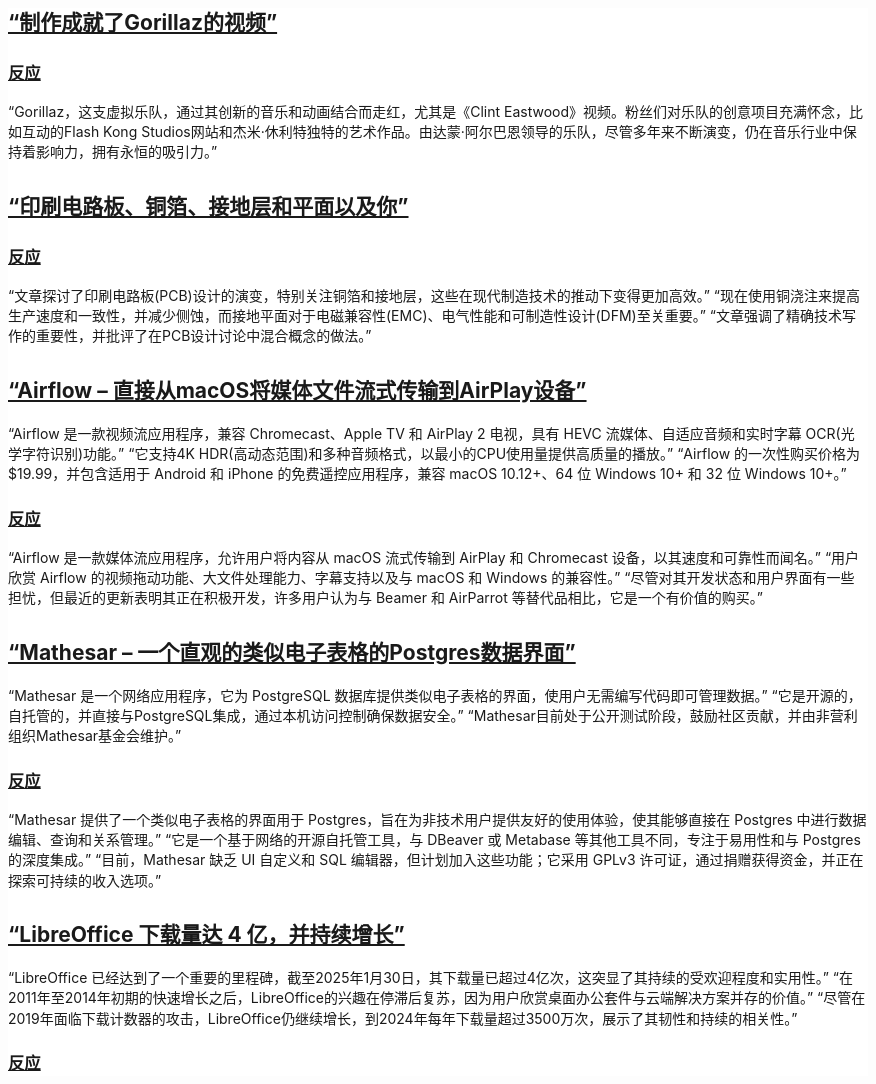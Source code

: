## [“制作成就了Gorillaz的视频”](https://animationobsessive.substack.com/p/making-the-video-that-made-gorillaz)

### [反应](https://news.ycombinator.com/item?id=42870990)

“Gorillaz，这支虚拟乐队，通过其创新的音乐和动画结合而走红，尤其是《Clint Eastwood》视频。粉丝们对乐队的创意项目充满怀念，比如互动的Flash Kong Studios网站和杰米·休利特独特的艺术作品。由达蒙·阿尔巴恩领导的乐队，尽管多年来不断演变，仍在音乐行业中保持着影响力，拥有永恒的吸引力。”

## [“印刷电路板、铜箔、接地层和平面以及你”](https://lcamtuf.substack.com/p/pcbs-ground-planes-and-you)

### [反应](https://news.ycombinator.com/item?id=42874885)

“文章探讨了印刷电路板(PCB)设计的演变，特别关注铜箔和接地层，这些在现代制造技术的推动下变得更加高效。” “现在使用铜浇注来提高生产速度和一致性，并减少侧蚀，而接地平面对于电磁兼容性(EMC)、电气性能和可制造性设计(DFM)至关重要。” “文章强调了精确技术写作的重要性，并批评了在PCB设计讨论中混合概念的做法。”

## [“Airflow – 直接从macOS将媒体文件流式传输到AirPlay设备”](https://airflow.app/)

“Airflow 是一款视频流应用程序，兼容 Chromecast、Apple TV 和 AirPlay 2 电视，具有 HEVC 流媒体、自适应音频和实时字幕 OCR(光学字符识别)功能。” “它支持4K HDR(高动态范围)和多种音频格式，以最小的CPU使用量提供高质量的播放。” “Airflow 的一次性购买价格为 $19.99，并包含适用于 Android 和 iPhone 的免费遥控应用程序，兼容 macOS 10.12+、64 位 Windows 10+ 和 32 位 Windows 10+。”

### [反应](https://news.ycombinator.com/item?id=42870171)

“Airflow 是一款媒体流应用程序，允许用户将内容从 macOS 流式传输到 AirPlay 和 Chromecast 设备，以其速度和可靠性而闻名。” “用户欣赏 Airflow 的视频拖动功能、大文件处理能力、字幕支持以及与 macOS 和 Windows 的兼容性。” “尽管对其开发状态和用户界面有一些担忧，但最近的更新表明其正在积极开发，许多用户认为与 Beamer 和 AirParrot 等替代品相比，它是一个有价值的购买。”

## [“Mathesar – 一个直观的类似电子表格的Postgres数据界面”](https://github.com/mathesar-foundation/mathesar)

“Mathesar 是一个网络应用程序，它为 PostgreSQL 数据库提供类似电子表格的界面，使用户无需编写代码即可管理数据。” “它是开源的，自托管的，并直接与PostgreSQL集成，通过本机访问控制确保数据安全。” “Mathesar目前处于公开测试阶段，鼓励社区贡献，并由非营利组织Mathesar基金会维护。”

### [反应](https://news.ycombinator.com/item?id=42873312)

“Mathesar 提供了一个类似电子表格的界面用于 Postgres，旨在为非技术用户提供友好的使用体验，使其能够直接在 Postgres 中进行数据编辑、查询和关系管理。” “它是一个基于网络的开源自托管工具，与 DBeaver 或 Metabase 等其他工具不同，专注于易用性和与 Postgres 的深度集成。” “目前，Mathesar 缺乏 UI 自定义和 SQL 编辑器，但计划加入这些功能；它采用 GPLv3 许可证，通过捐赠获得资金，并正在探索可持续的收入选项。”

## [“LibreOffice 下载量达 4 亿，并持续增长”](https://blog.documentfoundation.org/blog/2025/01/30/400-million-downloads-and-counting/)

“LibreOffice 已经达到了一个重要的里程碑，截至2025年1月30日，其下载量已超过4亿次，这突显了其持续的受欢迎程度和实用性。” “在2011年至2014年初期的快速增长之后，LibreOffice的兴趣在停滞后复苏，因为用户欣赏桌面办公套件与云端解决方案并存的价值。” “尽管在2019年面临下载计数器的攻击，LibreOffice仍继续增长，到2024年每年下载量超过3500万次，展示了其韧性和持续的相关性。”

### [反应](https://news.ycombinator.com/item?id=42876998)
